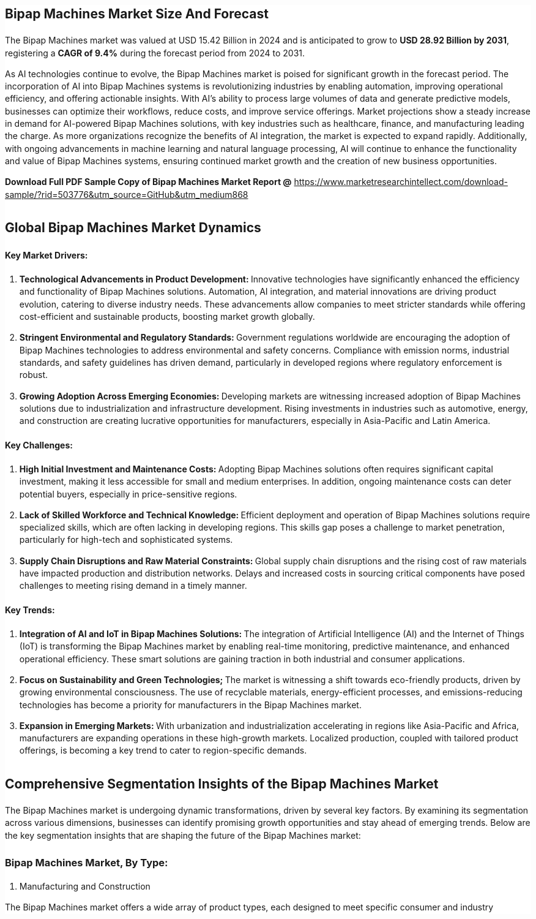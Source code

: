<h2>Bipap Machines Market Size And Forecast</h2><p>The Bipap Machines market was valued at USD 15.42 Billion in 2024 and is anticipated to grow to <strong>USD 28.92 Billion by 2031</strong>, registering a <strong>CAGR of 9.4%</strong> during the forecast period from 2024 to 2031.</p><p>As AI technologies continue to evolve, the Bipap Machines market is poised for significant growth in the forecast period. The incorporation of AI into Bipap Machines systems is revolutionizing industries by enabling automation, improving operational efficiency, and offering actionable insights. With AI’s ability to process large volumes of data and generate predictive models, businesses can optimize their workflows, reduce costs, and improve service offerings. Market projections show a steady increase in demand for AI-powered Bipap Machines solutions, with key industries such as healthcare, finance, and manufacturing leading the charge. As more organizations recognize the benefits of AI integration, the market is expected to expand rapidly. Additionally, with ongoing advancements in machine learning and natural language processing, AI will continue to enhance the functionality and value of Bipap Machines systems, ensuring continued market growth and the creation of new business opportunities.</p><p><strong>Download Full PDF Sample Copy of Bipap Machines Market Report @</strong>&nbsp;<a href="https://www.marketresearchintellect.com/download-sample/?rid=503776&amp;utm_source=GitHub&amp;utm_medium868">https://www.marketresearchintellect.com/download-sample/?rid=503776&amp;utm_source=GitHub&amp;utm_medium868</a></p><h2>Global Bipap Machines Market Dynamics</h2><h4><strong>Key Market Drivers:</strong></h4><ol><li><p><strong>Technological Advancements in Product Development:&nbsp;</strong>Innovative technologies have significantly enhanced the efficiency and functionality of Bipap Machines solutions. Automation, AI integration, and material innovations are driving product evolution, catering to diverse industry needs. These advancements allow companies to meet stricter standards while offering cost-efficient and sustainable products, boosting market growth globally.</p></li><li><p><strong>Stringent Environmental and Regulatory Standards:&nbsp;</strong>Government regulations worldwide are encouraging the adoption of Bipap Machines technologies to address environmental and safety concerns. Compliance with emission norms, industrial standards, and safety guidelines has driven demand, particularly in developed regions where regulatory enforcement is robust.</p></li><li><p><strong>Growing Adoption Across Emerging Economies:&nbsp;</strong>Developing markets are witnessing increased adoption of Bipap Machines solutions due to industrialization and infrastructure development. Rising investments in industries such as automotive, energy, and construction are creating lucrative opportunities for manufacturers, especially in Asia-Pacific and Latin America.</p></li></ol><h4><strong>Key Challenges:</strong></h4><ol><li><p><strong>High Initial Investment and Maintenance Costs:&nbsp;</strong>Adopting Bipap Machines solutions often requires significant capital investment, making it less accessible for small and medium enterprises. In addition, ongoing maintenance costs can deter potential buyers, especially in price-sensitive regions.</p></li><li><p><strong>Lack of Skilled Workforce and Technical Knowledge:&nbsp;</strong>Efficient deployment and operation of Bipap Machines solutions require specialized skills, which are often lacking in developing regions. This skills gap poses a challenge to market penetration, particularly for high-tech and sophisticated systems.</p></li><li><p><strong>Supply Chain Disruptions and Raw Material Constraints:&nbsp;</strong>Global supply chain disruptions and the rising cost of raw materials have impacted production and distribution networks. Delays and increased costs in sourcing critical components have posed challenges to meeting rising demand in a timely manner.</p></li></ol><h4><strong>Key Trends:</strong></h4><ol><li><p><strong>Integration of AI and IoT in Bipap Machines Solutions:&nbsp;</strong>The integration of Artificial Intelligence (AI) and the Internet of Things (IoT) is transforming the Bipap Machines market by enabling real-time monitoring, predictive maintenance, and enhanced operational efficiency. These smart solutions are gaining traction in both industrial and consumer applications.</p></li><li><p><strong>Focus on Sustainability and Green Technologies;&nbsp;</strong>The market is witnessing a shift towards eco-friendly products, driven by growing environmental consciousness. The use of recyclable materials, energy-efficient processes, and emissions-reducing technologies has become a priority for manufacturers in the Bipap Machines market.</p></li><li><p><strong>Expansion in Emerging Markets:&nbsp;</strong>With urbanization and industrialization accelerating in regions like Asia-Pacific and Africa, manufacturers are expanding operations in these high-growth markets. Localized production, coupled with tailored product offerings, is becoming a key trend to cater to region-specific demands.</p></li></ol><div class="article-main__content" data-test-id="publishing-text-block"><h2>Comprehensive Segmentation Insights of the Bipap Machines Market</h2><p>The Bipap Machines market is undergoing dynamic transformations, driven by several key factors. By examining its segmentation across various dimensions, businesses can identify promising growth opportunities and stay ahead of emerging trends. Below are the key segmentation insights that are shaping the future of the Bipap Machines market:</p><h3><strong>Bipap Machines Market, By Type:<br /></strong></h3><ol><li>Manufacturing and Construction</li></ol><p>The Bipap Machines market offers a wide array of product types, each designed to meet specific consumer and industry